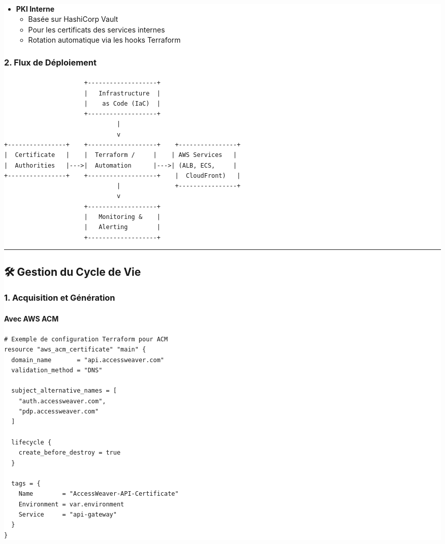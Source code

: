 - **PKI Interne**
  - Basée sur HashiCorp Vault
  - Pour les certificats des services internes
  - Rotation automatique via les hooks Terraform

### 2. Flux de Déploiement

```
                      +-------------------+
                      |   Infrastructure  |
                      |    as Code (IaC)  |
                      +-------------------+
                               |
                               v
+----------------+    +-------------------+    +----------------+
|  Certificate   |    |  Terraform /     |    | AWS Services   |
|  Authorities   |--->|  Automation      |--->| (ALB, ECS,     |
+----------------+    +-------------------+    |  CloudFront)   |
                               |               +----------------+
                               v
                      +-------------------+
                      |   Monitoring &    |
                      |   Alerting        |
                      +-------------------+
```

---

## 🛠️ Gestion du Cycle de Vie

### 1. Acquisition et Génération

#### Avec AWS ACM

```hcl
# Exemple de configuration Terraform pour ACM
resource "aws_acm_certificate" "main" {
  domain_name       = "api.accessweaver.com"
  validation_method = "DNS"
  
  subject_alternative_names = [
    "auth.accessweaver.com",
    "pdp.accessweaver.com"
  ]

  lifecycle {
    create_before_destroy = true
  }

  tags = {
    Name        = "AccessWeaver-API-Certificate"
    Environment = var.environment
    Service     = "api-gateway"
  }
}
```
